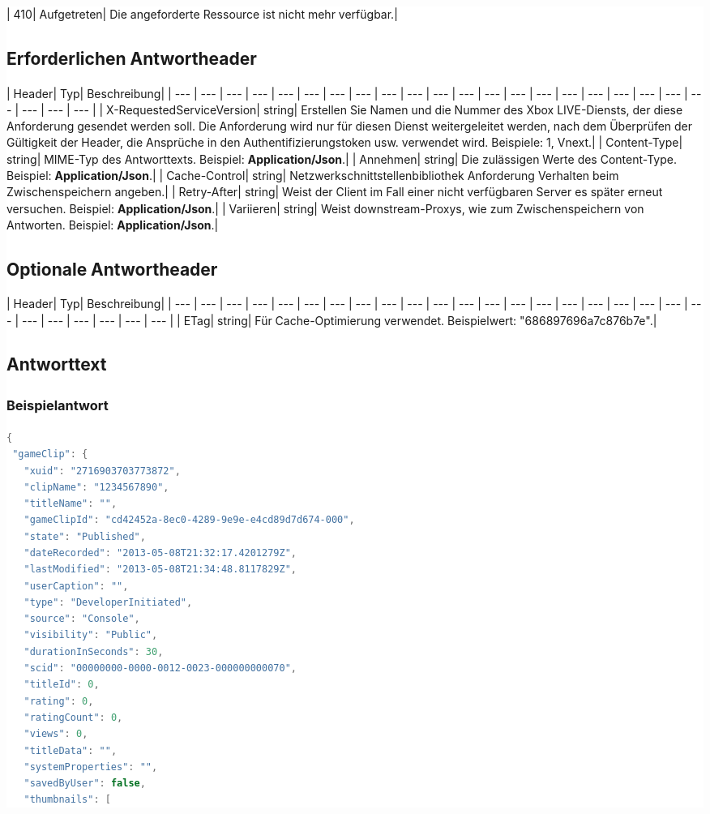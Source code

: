 | 410| Aufgetreten| Die angeforderte Ressource ist nicht mehr verfügbar.| 
  
<a id="ID4EQIAC"></a>

 
## <a name="required-response-headers"></a>Erforderlichen Antwortheader
 
| Header| Typ| Beschreibung| 
| --- | --- | --- | --- | --- | --- | --- | --- | --- | --- | --- | --- | --- | --- | --- | --- | --- | --- | --- | --- | --- | --- | --- | --- | 
| X-RequestedServiceVersion| string| Erstellen Sie Namen und die Nummer des Xbox LIVE-Diensts, der diese Anforderung gesendet werden soll. Die Anforderung wird nur für diesen Dienst weitergeleitet werden, nach dem Überprüfen der Gültigkeit der Header, die Ansprüche in den Authentifizierungstoken usw. verwendet wird. Beispiele: 1, Vnext.| 
| Content-Type| string| MIME-Typ des Antworttexts. Beispiel: <b>Application/Json</b>.| 
| Annehmen| string| Die zulässigen Werte des Content-Type. Beispiel: <b>Application/Json</b>.| 
| Cache-Control| string| Netzwerkschnittstellenbibliothek Anforderung Verhalten beim Zwischenspeichern angeben.| 
| Retry-After| string| Weist der Client im Fall einer nicht verfügbaren Server es später erneut versuchen. Beispiel: <b>Application/Json</b>.| 
| Variieren| string| Weist downstream-Proxys, wie zum Zwischenspeichern von Antworten. Beispiel: <b>Application/Json</b>.| 
  
<a id="ID4EJLAC"></a>

 
## <a name="optional-response-headers"></a>Optionale Antwortheader
 
| Header| Typ| Beschreibung| 
| --- | --- | --- | --- | --- | --- | --- | --- | --- | --- | --- | --- | --- | --- | --- | --- | --- | --- | --- | --- | --- | --- | --- | --- | --- | --- | --- | 
| ETag| string| Für Cache-Optimierung verwendet. Beispielwert: "686897696a7c876b7e".| 
  
<a id="ID4EJMAC"></a>

 
## <a name="response-body"></a>Antworttext
 
<a id="ID4EPMAC"></a>

 
### <a name="sample-response"></a>Beispielantwort
 

```cpp
{
 "gameClip": {
   "xuid": "2716903703773872",
   "clipName": "1234567890",
   "titleName": "",
   "gameClipId": "cd42452a-8ec0-4289-9e9e-e4cd89d7d674-000",
   "state": "Published",
   "dateRecorded": "2013-05-08T21:32:17.4201279Z",
   "lastModified": "2013-05-08T21:34:48.8117829Z",
   "userCaption": "",
   "type": "DeveloperInitiated",
   "source": "Console",
   "visibility": "Public",
   "durationInSeconds": 30,
   "scid": "00000000-0000-0012-0023-000000000070",
   "titleId": 0,
   "rating": 0,
   "ratingCount": 0,
   "views": 0,
   "titleData": "",
   "systemProperties": "",
   "savedByUser": false,
   "thumbnails": [
```
